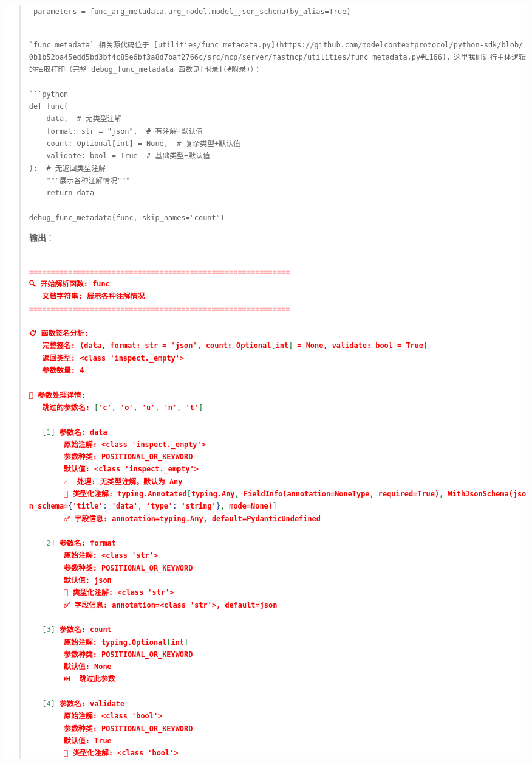    >      parameters = func_arg_metadata.arg_model.model_json_schema(by_alias=True)
   > ```
   >
   > `func_metadata` 相关源代码位于 [utilities/func_metadata.py](https://github.com/modelcontextprotocol/python-sdk/blob/0b1b52ba45edd5bd3bf4c85e6bf3a8d7baf2766c/src/mcp/server/fastmcp/utilities/func_metadata.py#L166)，这里我们进行主体逻辑的抽取打印（完整 debug_func_metadata 函数见[附录](#附录)）：
   >
   > ```python
   > def func(
   >     data,  # 无类型注解
   >     format: str = "json",  # 有注解+默认值
   >     count: Optional[int] = None,  # 复杂类型+默认值
   >     validate: bool = True  # 基础类型+默认值
   > ):  # 无返回类型注解
   >     """展示各种注解情况"""
   >     return data
   > 
   > debug_func_metadata(func, skip_names="count")
   > ```
   >
   > **输出**：
   >
   > ```json
   > 
   > ============================================================
   > 🔍 开始解析函数: func
   >    文档字符串: 展示各种注解情况
   > ============================================================
   > 
   > 📋 函数签名分析:
   >    完整签名: (data, format: str = 'json', count: Optional[int] = None, validate: bool = True)
   >    返回类型: <class 'inspect._empty'>
   >    参数数量: 4
   > 
   > 🔧 参数处理详情:
   >    跳过的参数名: ['c', 'o', 'u', 'n', 't']
   > 
   >    [1] 参数名: data
   >         原始注解: <class 'inspect._empty'>
   >         参数种类: POSITIONAL_OR_KEYWORD
   >         默认值: <class 'inspect._empty'>
   >         ⚠️  处理: 无类型注解，默认为 Any
   >         🔄 类型化注解: typing.Annotated[typing.Any, FieldInfo(annotation=NoneType, required=True), WithJsonSchema(json_schema={'title': 'data', 'type': 'string'}, mode=None)]
   >         ✅ 字段信息: annotation=typing.Any, default=PydanticUndefined
   > 
   >    [2] 参数名: format
   >         原始注解: <class 'str'>
   >         参数种类: POSITIONAL_OR_KEYWORD
   >         默认值: json
   >         🔄 类型化注解: <class 'str'>
   >         ✅ 字段信息: annotation=<class 'str'>, default=json
   > 
   >    [3] 参数名: count
   >         原始注解: typing.Optional[int]
   >         参数种类: POSITIONAL_OR_KEYWORD
   >         默认值: None
   >         ⏭️  跳过此参数
   > 
   >    [4] 参数名: validate
   >         原始注解: <class 'bool'>
   >         参数种类: POSITIONAL_OR_KEYWORD
   >         默认值: True
   >         🔄 类型化注解: <class 'bool'>